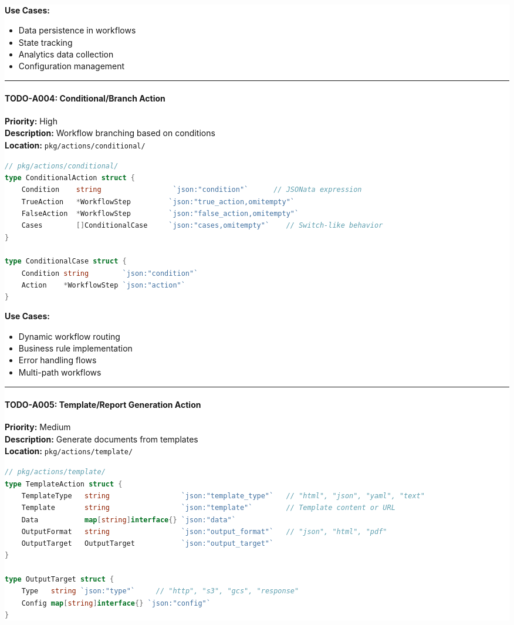 **Use Cases:**
- Data persistence in workflows
- State tracking
- Analytics data collection
- Configuration management

---

#### TODO-A004: Conditional/Branch Action
**Priority:** High  
**Description:** Workflow branching based on conditions  
**Location:** `pkg/actions/conditional/`

```go
// pkg/actions/conditional/
type ConditionalAction struct {
    Condition    string                 `json:"condition"`      // JSONata expression
    TrueAction   *WorkflowStep         `json:"true_action,omitempty"`
    FalseAction  *WorkflowStep         `json:"false_action,omitempty"`
    Cases        []ConditionalCase     `json:"cases,omitempty"`    // Switch-like behavior
}

type ConditionalCase struct {
    Condition string        `json:"condition"`
    Action    *WorkflowStep `json:"action"`
}
```

**Use Cases:**
- Dynamic workflow routing
- Business rule implementation
- Error handling flows
- Multi-path workflows

---

#### TODO-A005: Template/Report Generation Action
**Priority:** Medium  
**Description:** Generate documents from templates  
**Location:** `pkg/actions/template/`

```go
// pkg/actions/template/
type TemplateAction struct {
    TemplateType   string                 `json:"template_type"`   // "html", "json", "yaml", "text"
    Template       string                 `json:"template"`        // Template content or URL
    Data           map[string]interface{} `json:"data"`
    OutputFormat   string                 `json:"output_format"`   // "json", "html", "pdf"
    OutputTarget   OutputTarget           `json:"output_target"`
}

type OutputTarget struct {
    Type   string `json:"type"`     // "http", "s3", "gcs", "response"
    Config map[string]interface{} `json:"config"`
}
```
